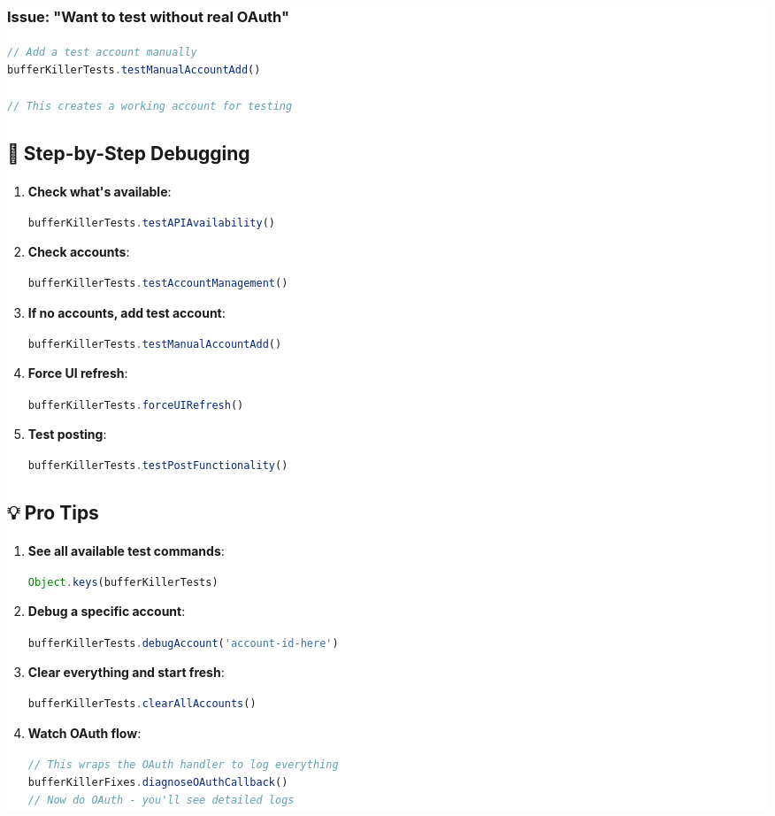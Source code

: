 ### Issue: "Want to test without real OAuth"
```javascript
// Add a test account manually
bufferKillerTests.testManualAccountAdd()

// This creates a working account for testing
```

## 🎯 Step-by-Step Debugging

1. **Check what's available**:
   ```javascript
   bufferKillerTests.testAPIAvailability()
   ```

2. **Check accounts**:
   ```javascript
   bufferKillerTests.testAccountManagement()
   ```

3. **If no accounts, add test account**:
   ```javascript
   bufferKillerTests.testManualAccountAdd()
   ```

4. **Force UI refresh**:
   ```javascript
   bufferKillerTests.forceUIRefresh()
   ```

5. **Test posting**:
   ```javascript
   bufferKillerTests.testPostFunctionality()
   ```

## 💡 Pro Tips

1. **See all available test commands**:
   ```javascript
   Object.keys(bufferKillerTests)
   ```

2. **Debug a specific account**:
   ```javascript
   bufferKillerTests.debugAccount('account-id-here')
   ```

3. **Clear everything and start fresh**:
   ```javascript
   bufferKillerTests.clearAllAccounts()
   ```

4. **Watch OAuth flow**:
   ```javascript
   // This wraps the OAuth handler to log everything
   bufferKillerFixes.diagnoseOAuthCallback()
   // Now do OAuth - you'll see detailed logs
   ```
